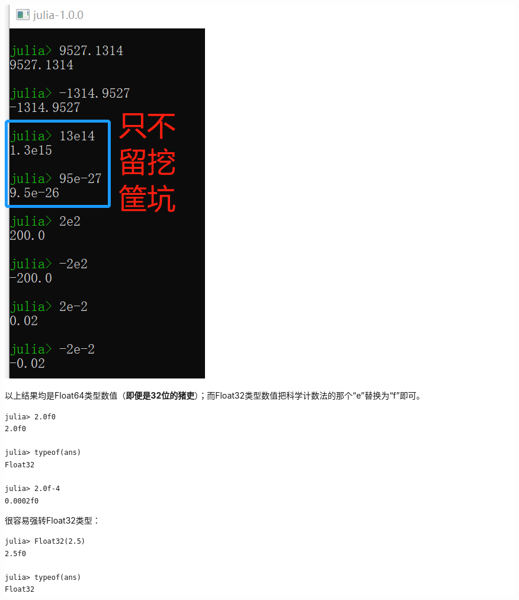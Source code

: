 ![](../插图/Manual-Integers-And-FloatingPoint-Numbers-ENotation-Precise.png "ENotation Precise")

以上结果均是Float64类型数值（**即便是32位的猪吏**）；而Float32类型数值把科学计数法的那个“e”替换为“f”即可。

```
julia> 2.0f0
2.0f0

julia> typeof(ans)
Float32

julia> 2.0f-4
0.0002f0
```

很容易强转Float32类型：
```
julia> Float32(2.5)
2.5f0

julia> typeof(ans)
Float32
```
